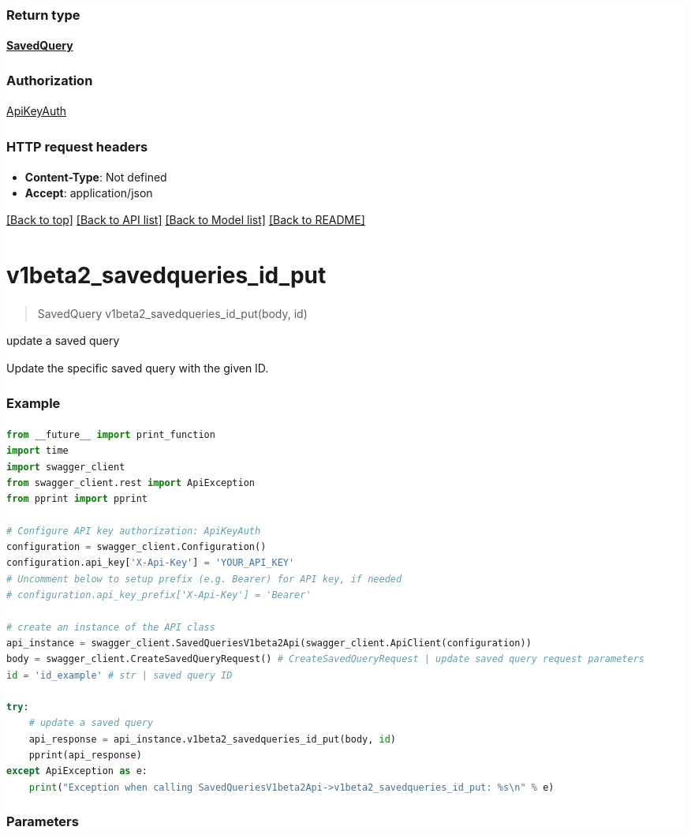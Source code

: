 ### Return type

[**SavedQuery**](SavedQuery.md)

### Authorization

[ApiKeyAuth](../README.md#ApiKeyAuth)

### HTTP request headers

 - **Content-Type**: Not defined
 - **Accept**: application/json

[[Back to top]](#) [[Back to API list]](../README.md#documentation-for-api-endpoints) [[Back to Model list]](../README.md#documentation-for-models) [[Back to README]](../README.md)

# **v1beta2_savedqueries_id_put**
> SavedQuery v1beta2_savedqueries_id_put(body, id)

update a saved query

Update the specific saved query with the given ID.

### Example
```python
from __future__ import print_function
import time
import swagger_client
from swagger_client.rest import ApiException
from pprint import pprint

# Configure API key authorization: ApiKeyAuth
configuration = swagger_client.Configuration()
configuration.api_key['X-Api-Key'] = 'YOUR_API_KEY'
# Uncomment below to setup prefix (e.g. Bearer) for API key, if needed
# configuration.api_key_prefix['X-Api-Key'] = 'Bearer'

# create an instance of the API class
api_instance = swagger_client.SavedQueriesV1beta2Api(swagger_client.ApiClient(configuration))
body = swagger_client.CreateSavedQueryRequest() # CreateSavedQueryRequest | update saved query request parameters
id = 'id_example' # str | saved query ID

try:
    # update a saved query
    api_response = api_instance.v1beta2_savedqueries_id_put(body, id)
    pprint(api_response)
except ApiException as e:
    print("Exception when calling SavedQueriesV1beta2Api->v1beta2_savedqueries_id_put: %s\n" % e)
```

### Parameters
